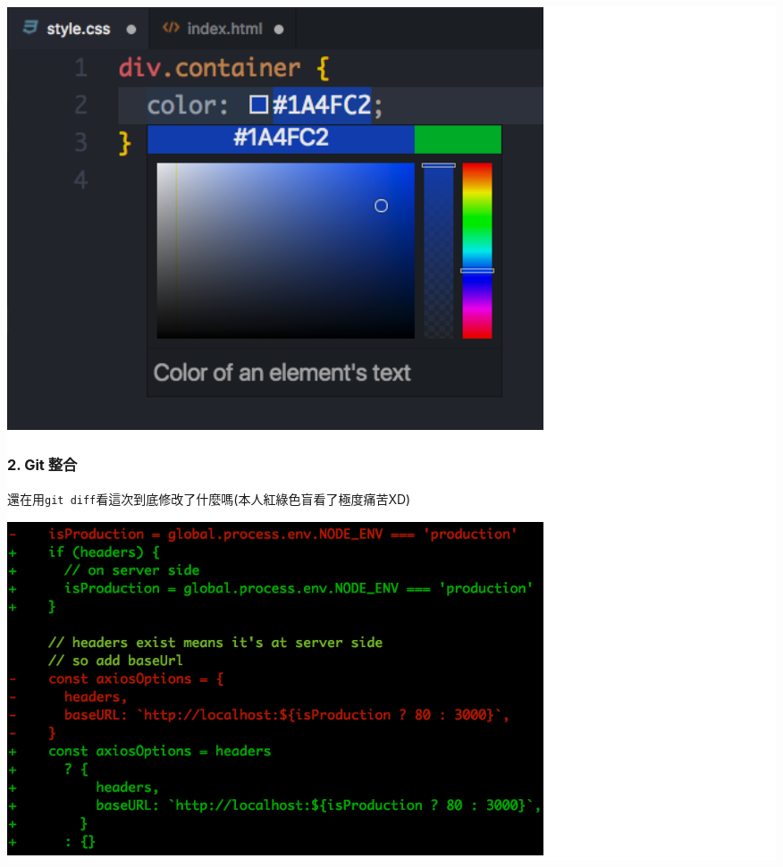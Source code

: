 <img src="/public/vscode-introduction/color_pad.png" width="600">

<br />

### 2. Git 整合

還在用`git diff`看這次到底修改了什麼嗎(本人紅綠色盲看了極度痛苦XD)

<img src="/public/vscode-introduction/git_1.png" width="600">
